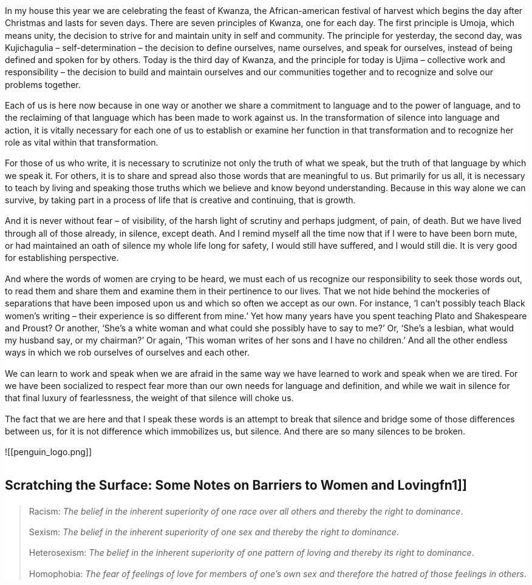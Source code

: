In my house this year we are celebrating the feast of Kwanza, the African-american festival of harvest which begins the day after Christmas and lasts for seven days. There are seven principles of Kwanza, one for each day. The first principle is Umoja, which means unity, the decision to strive for and maintain unity in self and community. The principle for yesterday, the second day, was Kujichagulia – self-determination – the decision to define ourselves, name ourselves, and speak for ourselves, instead of being defined and spoken for by others. Today is the third day of Kwanza, and the principle for today is Ujima – collective work and responsibility – the decision to build and maintain ourselves and our communities together and to recognize and solve our problems together.

Each of us is here now because in one way or another we share a commitment to language and to the power of language, and to the reclaiming of that language which has been made to work against us. In the transformation of silence into language and action, it is vitally necessary for each one of us to establish or examine her function in that transformation and to recognize her role as vital within that transformation.

For those of us who write, it is necessary to scrutinize not only the truth of what we speak, but the truth of that language by which we speak it. For others, it is to share and spread also those words that are meaningful to us. But primarily for us all, it is necessary to teach by living and speaking those truths which we believe and know beyond understanding. Because in this way alone we can survive, by taking part in a process of life that is creative and continuing, that is growth.

And it is never without fear – of visibility, of the harsh light of scrutiny and perhaps judgment, of pain, of death. But we have lived through all of those already, in silence, except death. And I remind myself all the time now that if I were to have been born mute, or had maintained an oath of silence my whole life long for safety, I would still have suffered, and I would still die. It is very good for establishing perspective.

And where the words of women are crying to be heard, we must each of us recognize our responsibility to seek those words out, to read them and share them and examine them in their pertinence to our lives. That we not hide behind the mockeries of separations that have been imposed upon us and which so often we accept as our own. For instance, ‘I can’t possibly teach Black women’s writing – their experience is so different from mine.’ Yet how many years have you spent teaching Plato and Shakespeare and Proust? Or another, ‘She’s a white woman and what could she possibly have to say to me?’ Or, ‘She’s a lesbian, what would my husband say, or my chairman?’ Or again, ‘This woman writes of her sons and I have no children.’ And all the other endless ways in which we rob ourselves of ourselves and each other.

We can learn to work and speak when we are afraid in the same way we have learned to work and speak when we are tired. For we have been socialized to respect fear more than our own needs for language and definition, and while we wait in silence for that final luxury of fearlessness, the weight of that silence will choke us.

The fact that we are here and that I speak these words is an attempt to break that silence and bridge some of those differences between us, for it is not difference which immobilizes us, but silence. And there are so many silences to be broken.     

![[penguin_logo.png]]

## Scratching the Surface: Some Notes on Barriers to Women and Lovingfn1]]

> Racism: _The belief in the inherent superiority of one race over all others and thereby the right to dominance_.
> 
> Sexism: _The belief in the inherent superiority of one sex and thereby the right to dominance_.
> 
> Heterosexism: _The belief in the inherent superiority of one pattern of loving and thereby its right to dominance_.
> 
> Homophobia: _The fear of feelings of love for members of one’s own sex and therefore the hatred of those feelings in others_.
